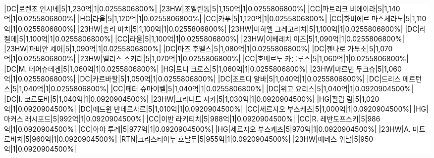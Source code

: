 |DC|로렌초 인시녜|5|1,230억|1|0.0255806800%|
|23HW|조엘린통|5|1,150억|1|0.0255806800%|
|CC|파트리크 비에이라|5|1,140억|1|0.0255806800%|
|HG|라울|5|1,120억|1|0.0255806800%|
|CC|카푸|5|1,120억|1|0.0255806800%|
|CC|하비에르 마스체라노|5|1,110억|1|0.0255806800%|
|23HW|솔리 마치|5|1,100억|1|0.0255806800%|
|23HW|미하엘 그레고리치|5|1,100억|1|0.0255806800%|
|DC|리켈메|5|1,100억|1|0.0255806800%|
|CC|라울|5|1,100억|1|0.0255806800%|
|23HW|이베레치 이즈|5|1,090억|1|0.0255806800%|
|23HW|파비안 셰어|5|1,090억|1|0.0255806800%|
|DC|마츠 후멜스|5|1,080억|1|0.0255806800%|
|DC|젠나로 가투소|5|1,070억|1|0.0255806800%|
|23HW|엘리스 스키리|5|1,070억|1|0.0255806800%|
|CC|호베르투 카를루스|5|1,060억|1|0.0255806800%|
|DC|M. 테어슈테겐|5|1,060억|1|0.0255806800%|
|HG|토니 크로스|5|1,060억|1|0.0255806800%|
|23HW|마르빈 두크슈|5|1,060억|1|0.0255806800%|
|DC|카르바할|5|1,050억|1|0.0255806800%|
|DC|조르디 알바|5|1,040억|1|0.0255806800%|
|DC|드리스 메르턴스|5|1,040억|1|0.0255806800%|
|CC|페터 슈마이켈|5|1,040억|1|0.0255806800%|
|DC|위고 요리스|5|1,040억|1|0.0920904500%|
|DC|I. 코르도바|5|1,040억|1|0.0920904500%|
|23HW|그라니트 자카|5|1,030억|1|0.0920904500%|
|HG|필립 람|5|1,020억|1|0.0920904500%|
|DC|에드윈 반데르사르|5|1,010억|1|0.0920904500%|
|CC|세르지오 부스케츠|5|1,000억|1|0.0920904500%|
|HG|마커스 래시포드|5|992억|1|0.0920904500%|
|CC|이반 라키티치|5|988억|1|0.0920904500%|
|CC|R. 레반도프스키|5|986억|1|0.0920904500%|
|CC|야야 투레|5|977억|1|0.0920904500%|
|HG|세르지오 부스케츠|5|970억|1|0.0920904500%|
|23HW|A. 미트로비치|5|960억|1|0.0920904500%|
|RTN|크리스티아누 호날두|5|955억|1|0.0920904500%|
|23HW|에네스 위날|5|950억|1|0.0920904500%|